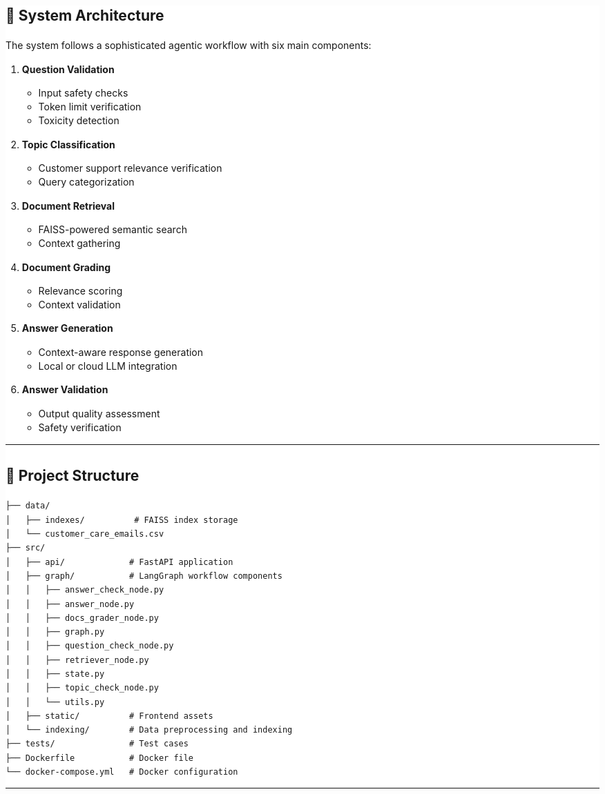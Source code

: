 
## 🔧 System Architecture

The system follows a sophisticated agentic workflow with six main components:

1. **Question Validation**
   - Input safety checks
   - Token limit verification
   - Toxicity detection

2. **Topic Classification**
   - Customer support relevance verification
   - Query categorization

3. **Document Retrieval**
   - FAISS-powered semantic search
   - Context gathering

4. **Document Grading**
   - Relevance scoring
   - Context validation

5. **Answer Generation**
   - Context-aware response generation
   - Local or cloud LLM integration

6. **Answer Validation**
   - Output quality assessment
   - Safety verification

---

## 📁 Project Structure

```
├── data/
│   ├── indexes/          # FAISS index storage
│   └── customer_care_emails.csv
├── src/
│   ├── api/             # FastAPI application
│   ├── graph/           # LangGraph workflow components
│   │   ├── answer_check_node.py
│   │   ├── answer_node.py
│   │   ├── docs_grader_node.py
│   │   ├── graph.py
│   │   ├── question_check_node.py
│   │   ├── retriever_node.py
│   │   ├── state.py
│   │   ├── topic_check_node.py
│   │   └── utils.py
│   ├── static/          # Frontend assets
│   └── indexing/        # Data preprocessing and indexing
├── tests/               # Test cases
├── Dockerfile           # Docker file
└── docker-compose.yml   # Docker configuration
```

---